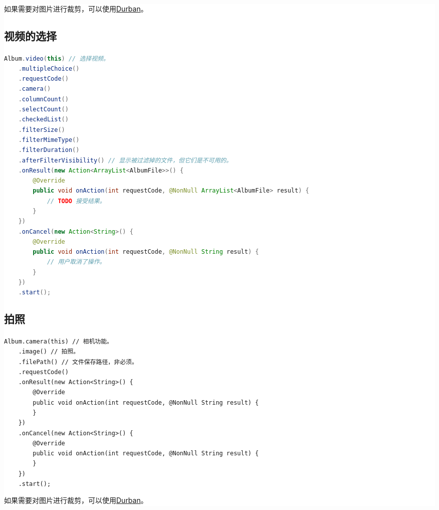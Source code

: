 如果需要对图片进行裁剪，可以使用[Durban](https://github.com/yanzhenjie/Durban)。

## 视频的选择
```java
Album.video(this) // 选择视频。
    .multipleChoice()
    .requestCode()
    .camera()
    .columnCount()
    .selectCount()
    .checkedList()
    .filterSize()
    .filterMimeType()
    .filterDuration()
    .afterFilterVisibility() // 显示被过滤掉的文件，但它们是不可用的。
    .onResult(new Action<ArrayList<AlbumFile>>() {
        @Override
        public void onAction(int requestCode, @NonNull ArrayList<AlbumFile> result) {
            // TODO 接受结果。
        }
    })
    .onCancel(new Action<String>() {
        @Override
        public void onAction(int requestCode, @NonNull String result) {
            // 用户取消了操作。
        }
    })
    .start();
```

## 拍照
```
Album.camera(this) // 相机功能。
    .image() // 拍照。
    .filePath() // 文件保存路径，非必须。
    .requestCode()
    .onResult(new Action<String>() {
        @Override
        public void onAction(int requestCode, @NonNull String result) {
        }
    })
    .onCancel(new Action<String>() {
        @Override
        public void onAction(int requestCode, @NonNull String result) {
        }
    })
    .start();
```

如果需要对图片进行裁剪，可以使用[Durban](https://github.com/yanzhenjie/Durban)。
